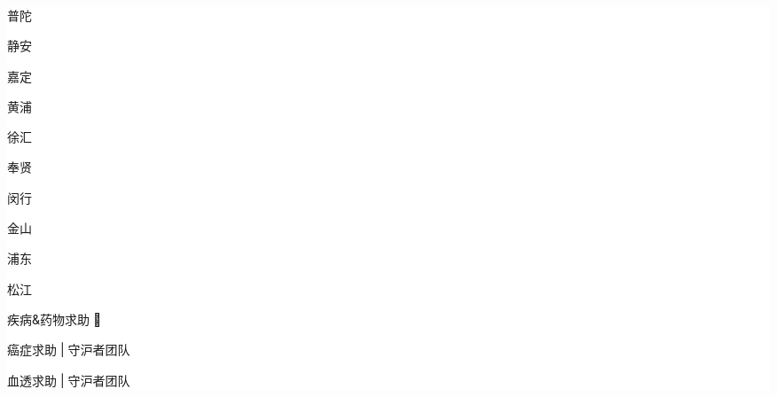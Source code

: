 


普陀





静安





嘉定





黄浦





徐汇





奉贤





闵行





金山





浦东





松江









疾病&amp;药物求助 💊





癌症求助 | 守沪者团队





血透求助 | 守沪者团队

